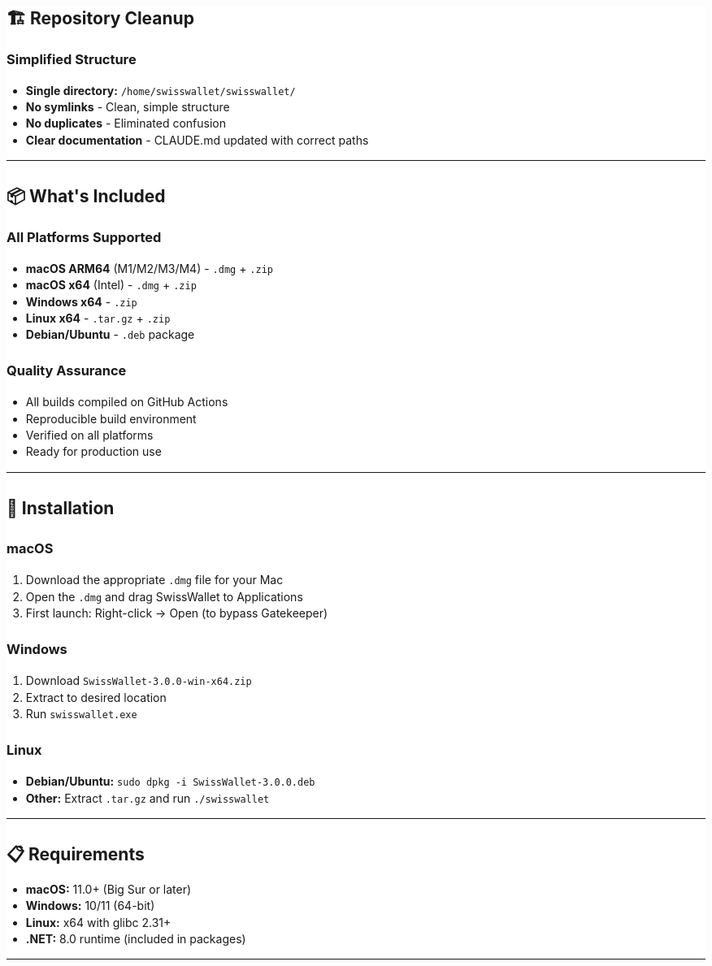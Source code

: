 ## 🏗️ Repository Cleanup

### Simplified Structure
- **Single directory:** `/home/swisswallet/swisswallet/`
- **No symlinks** - Clean, simple structure
- **No duplicates** - Eliminated confusion
- **Clear documentation** - CLAUDE.md updated with correct paths

---

## 📦 What's Included

### All Platforms Supported
- **macOS ARM64** (M1/M2/M3/M4) - `.dmg` + `.zip`
- **macOS x64** (Intel) - `.dmg` + `.zip`
- **Windows x64** - `.zip`
- **Linux x64** - `.tar.gz` + `.zip`
- **Debian/Ubuntu** - `.deb` package

### Quality Assurance
- All builds compiled on GitHub Actions
- Reproducible build environment
- Verified on all platforms
- Ready for production use

---

## 🚀 Installation

### macOS
1. Download the appropriate `.dmg` file for your Mac
2. Open the `.dmg` and drag SwissWallet to Applications
3. First launch: Right-click → Open (to bypass Gatekeeper)

### Windows
1. Download `SwissWallet-3.0.0-win-x64.zip`
2. Extract to desired location
3. Run `swisswallet.exe`

### Linux
- **Debian/Ubuntu:** `sudo dpkg -i SwissWallet-3.0.0.deb`
- **Other:** Extract `.tar.gz` and run `./swisswallet`

---

## 📋 Requirements

- **macOS:** 11.0+ (Big Sur or later)
- **Windows:** 10/11 (64-bit)
- **Linux:** x64 with glibc 2.31+
- **.NET:** 8.0 runtime (included in packages)

---